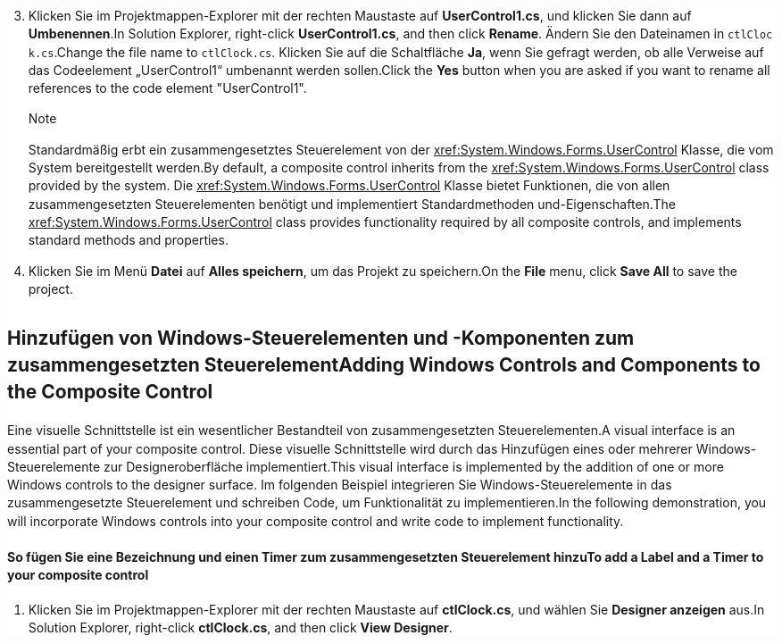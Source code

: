 3.  <span data-ttu-id="6c3f9-120">Klicken Sie im Projektmappen-Explorer mit der rechten Maustaste auf **UserControl1.cs**, und klicken Sie dann auf **Umbenennen**.</span><span class="sxs-lookup"><span data-stu-id="6c3f9-120">In Solution Explorer, right-click **UserControl1.cs**, and then click **Rename**.</span></span> <span data-ttu-id="6c3f9-121">Ändern Sie den Dateinamen in `ctlClock.cs`.</span><span class="sxs-lookup"><span data-stu-id="6c3f9-121">Change the file name to `ctlClock.cs`.</span></span> <span data-ttu-id="6c3f9-122">Klicken Sie auf die Schaltfläche **Ja**, wenn Sie gefragt werden, ob alle Verweise auf das Codeelement „UserControl1“ umbenannt werden sollen.</span><span class="sxs-lookup"><span data-stu-id="6c3f9-122">Click the **Yes** button when you are asked if you want to rename all references to the code element "UserControl1".</span></span>  
  
    > [!NOTE]
    >  <span data-ttu-id="6c3f9-123">Standardmäßig erbt ein zusammengesetztes Steuerelement von der <xref:System.Windows.Forms.UserControl> Klasse, die vom System bereitgestellt werden.</span><span class="sxs-lookup"><span data-stu-id="6c3f9-123">By default, a composite control inherits from the <xref:System.Windows.Forms.UserControl> class provided by the system.</span></span> <span data-ttu-id="6c3f9-124">Die <xref:System.Windows.Forms.UserControl> Klasse bietet Funktionen, die von allen zusammengesetzten Steuerelementen benötigt und implementiert Standardmethoden und-Eigenschaften.</span><span class="sxs-lookup"><span data-stu-id="6c3f9-124">The <xref:System.Windows.Forms.UserControl> class provides functionality required by all composite controls, and implements standard methods and properties.</span></span>  
  
4.  <span data-ttu-id="6c3f9-125">Klicken Sie im Menü **Datei** auf **Alles speichern**, um das Projekt zu speichern.</span><span class="sxs-lookup"><span data-stu-id="6c3f9-125">On the **File** menu, click **Save All** to save the project.</span></span>  
  
## <a name="adding-windows-controls-and-components-to-the-composite-control"></a><span data-ttu-id="6c3f9-126">Hinzufügen von Windows-Steuerelementen und -Komponenten zum zusammengesetzten Steuerelement</span><span class="sxs-lookup"><span data-stu-id="6c3f9-126">Adding Windows Controls and Components to the Composite Control</span></span>  
 <span data-ttu-id="6c3f9-127">Eine visuelle Schnittstelle ist ein wesentlicher Bestandteil von zusammengesetzten Steuerelementen.</span><span class="sxs-lookup"><span data-stu-id="6c3f9-127">A visual interface is an essential part of your composite control.</span></span> <span data-ttu-id="6c3f9-128">Diese visuelle Schnittstelle wird durch das Hinzufügen eines oder mehrerer Windows-Steuerelemente zur Designeroberfläche implementiert.</span><span class="sxs-lookup"><span data-stu-id="6c3f9-128">This visual interface is implemented by the addition of one or more Windows controls to the designer surface.</span></span> <span data-ttu-id="6c3f9-129">Im folgenden Beispiel integrieren Sie Windows-Steuerelemente in das zusammengesetzte Steuerelement und schreiben Code, um Funktionalität zu implementieren.</span><span class="sxs-lookup"><span data-stu-id="6c3f9-129">In the following demonstration, you will incorporate Windows controls into your composite control and write code to implement functionality.</span></span>  
  
#### <a name="to-add-a-label-and-a-timer-to-your-composite-control"></a><span data-ttu-id="6c3f9-130">So fügen Sie eine Bezeichnung und einen Timer zum zusammengesetzten Steuerelement hinzu</span><span class="sxs-lookup"><span data-stu-id="6c3f9-130">To add a Label and a Timer to your composite control</span></span>  
  
1.  <span data-ttu-id="6c3f9-131">Klicken Sie im Projektmappen-Explorer mit der rechten Maustaste auf **ctlClock.cs**, und wählen Sie **Designer anzeigen** aus.</span><span class="sxs-lookup"><span data-stu-id="6c3f9-131">In Solution Explorer, right-click **ctlClock.cs**, and then click **View Designer**.</span></span>  
  